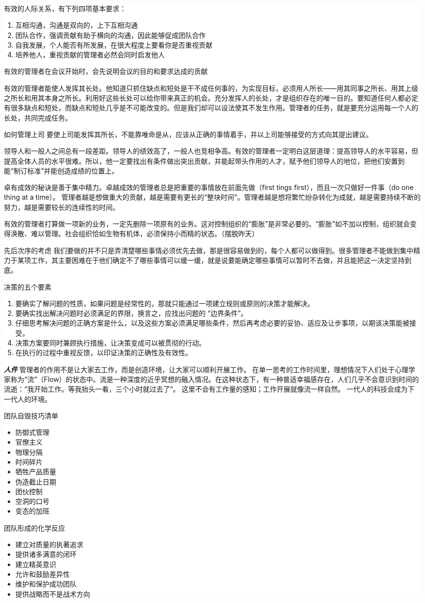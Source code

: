 有效的人际关系，有下列四项基本要求：
1. 互相沟通，沟通是双向的，上下互相沟通
2. 团队合作，强调贡献有助于横向的沟通，因此能够促成团队合作
3. 自我发展，个人能否有所发展，在很大程度上要看你是否重视贡献
4. 培养他人，重视贡献的管理者必然会同时启发他人

有效的管理者在会议开始时，会先说明会议的目的和要求达成的贡献

有效的管理者能使人发挥其长处。他知道只抓住缺点和短处是干不成任何事的，为实现目标，必须用人所长——用其同事之所长、用其上级之所长和用其本身之所长。利用好这些长处可以给你带来真正的机会。充分发挥人的长处，才是组织存在的唯一目的。要知道任何人都必定有很多缺点和短处，而缺点和短处几乎是不可能改变的。但是我们却可以设法使其不发生作用。管理者的任务，就是要充分运用每一个人的长处，共同完成任务。

如何管理上司
要使上司能发挥其所长，不能靠唯命是从，应该从正确的事情着手，并以上司能够接受的方式向其提出建议。

领导人和一般人之间总有一段差距。领导人的绩效高了，一般人也竞相争高。有效的管理者一定明白这层道理：提高领导人的水平容易，但提高全体人员的水平很难。所以，他一定要找出有条件做出突出贡献，并能起带头作用的人才，赋予他们领导人的地位，把他们安置到能“制订标准”并能创造成绩的位置上。

卓有成效的秘诀是善于集中精力。卓越成效的管理者总是把重要的事情放在前面先做（first tings first），而且一次只做好一件事（do one thing at a time）。
管理者越是想做重大的贡献，越是需要有更长的“整块时间”。管理者越是想将繁忙纷杂转化为成就，越是需要持续不断的努力，越是需要较长的连续性的时间。

有效的管理者打算做一项新的业务，一定先删除一项原有的业务。这对控制组织的“膨胀”是非常必要的。“膨胀”如不加以控制，组织就会变得涣散、难以管理。社会组织恰如生物有机体，必须保持小而精的状态。（摆脱昨天）

先后次序的考虑
我们要做的并不只是弄清楚哪些事情必须优先去做，那是很容易做到的，每个人都可以做得到。很多管理者不能做到集中精力于某项工作，其主要困难在于他们确定不了哪些事情可以缓一缓，就是说要能确定哪些事情可以暂时不去做，并且能把这一决定坚持到底。

决策的五个要素
1. 要确实了解问题的性质，如果问题是经常性的，那就只能通过一项建立规则或原则的决策才能解决。
2. 要确实找出解决问题时必须满足的界限，换言之，应找出问题的 “边界条件”。
3. 仔细思考解决问题的正确方案是什么，以及这些方案必须满足哪些条件，然后再考虑必要的妥协、适应及让步事项，以期该决策能被接受。
4. 决策方案要同时兼顾执行措施，让决策变成可以被贯彻的行动。
5. 在执行的过程中重视反馈，以印证决策的正确性及有效性。

***人件***
管理者的作用不是让大家去工作，而是创造环境，让大家可以顺利开展工作。
在单一思考的工作时间里，理想情况下人们处于心理学家称为“流”（Flow）的状态中。流是一种深度的近乎冥想的融入情况。在这种状态下，有一种普适幸福感存在，人们几乎不会意识到时间的流逝：“我开始工作。等我抬头一看，三个小时就过去了“。 这里不会有工作量的感知；工作开展就像流一样自然。
一代人的科技会成为下一代人的环境。

团队自毁技巧清单
+ 防御式管理
+ 官僚主义
+ 物理分隔
+ 时间碎片
+ 牺牲产品质量
+ 伪造截止日期
+ 团伙控制
+ 空洞的口号
+ 变态的加班

团队形成的化学反应
+ 建立对质量的执著追求
+ 提供诸多满意的闭环
+ 建立精英意识
+ 允许和鼓励差异性
+ 维护和保护成功团队
+ 提供战略而不是战术方向
